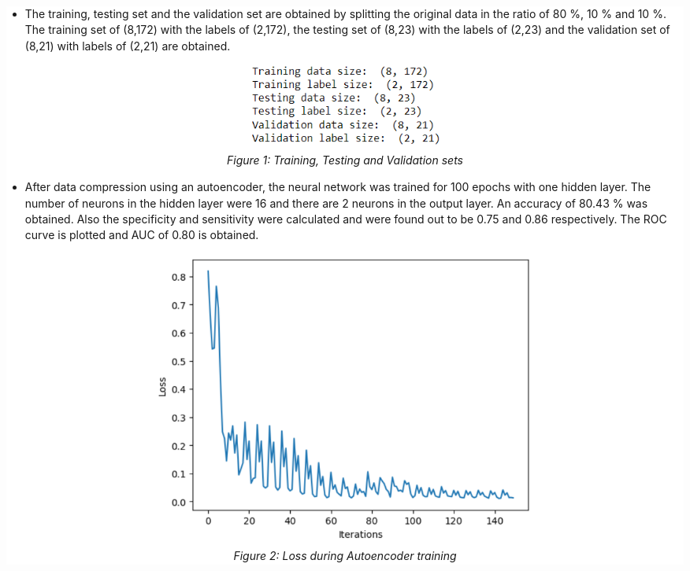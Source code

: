 -  The training, testing set and the validation set are obtained by splitting the original data in the ratio of 80 %, 10 % and 10 %. The training set of (8,172)
with the labels of (2,172), the testing set of (8,23) with the labels of (2,23) and the validation set of (8,21) with labels of (2,21) are obtained.

<p align="center">
  <img src="/Images/Exp5/traintest.png" alt="Loss vs Iterations" width = "250">
  <br>
  <em>Figure 1: Training, Testing and Validation sets</em>
</p>

- After data compression using an autoencoder, the neural network was trained for 100 epochs with one hidden layer. The number of neurons in the hidden
layer were 16 and there are 2 neurons in the output layer. An accuracy of 80.43 % was obtained. Also the specificity and sensitivity were calculated and
were found out to be 0.75 and 0.86 respectively. The ROC curve is plotted and AUC of 0.80 is obtained.

<p align="center">
  <img src="/Images/Exp5/AEtrain.png" alt="Loss during Autoencoder training" width = "500">
  <br>
  <em>Figure 2: Loss during Autoencoder training</em>
</p>
